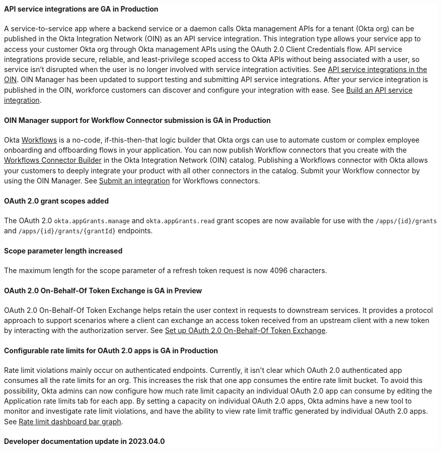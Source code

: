 #### API service integrations are GA in Production

A service-to-service app where a backend service or a daemon calls Okta management APIs for a tenant (Okta org) can be published in the Okta Integration Network (OIN) as an API service integration. This integration type allows your service app to access your customer Okta org through Okta management APIs using the OAuth 2.0 Client Credentials flow. API service integrations provide secure, reliable, and least-privilege scoped access to Okta APIs without being associated with a user, so service isn’t disrupted when the user is no longer involved with service integration activities. See [API service integrations in the OIN](/docs/guides/oin-api-service-overview/). OIN Manager has been updated to support testing and submitting API service integrations. After your service integration is published in the OIN, workforce customers can discover and configure your integration with ease. See [Build an API service integration](/docs/guides/build-api-integration/main/). 

#### OIN Manager support for Workflow Connector submission is GA in Production

Okta [Workflows](https://www.okta.com/platform/workflows/) is a no-code, if-this-then-that logic builder that Okta orgs can use to automate custom or complex employee onboarding and offboarding flows in your application. You can now publish Workflow connectors that you create with the [Workflows Connector Builder](https://help.okta.com/okta_help.htm?type=wf&id=ext-connector-builder) in the Okta Integration Network (OIN) catalog. Publishing a Workflows connector with Okta allows your customers to deeply integrate your product with all other connectors in the catalog. Submit your Workflow connector by using the OIN Manager. See [Submit an integration](/docs/guides/submit-app/wfconnector/main/#submit-an-integration) for Workflows connectors. 

#### OAuth 2.0 grant scopes added

The OAuth 2.0 `okta.appGrants.manage` and `okta.appGrants.read` grant scopes are now available for use with the `/apps/{id}/grants` and `/apps/{id}/grants/{grantId}` endpoints.

#### Scope parameter length increased

The maximum length for the scope parameter of a refresh token request is now 4096 characters.

#### OAuth 2.0 On-Behalf-Of Token Exchange is GA in Preview

OAuth 2.0 On-Behalf-Of Token Exchange helps retain the user context in requests to downstream services. It provides a protocol approach to support scenarios where a client can exchange an access token received from an upstream client with a new token by interacting with the authorization server. See [Set up OAuth 2.0 On-Behalf-Of Token Exchange](/docs/guides/set-up-token-exchange/main/). 

#### Configurable rate limits for OAuth 2.0 apps is GA in Production

Rate limit violations mainly occur on authenticated endpoints. Currently, it isn't clear which OAuth 2.0 authenticated app consumes all the rate limits for an org. This increases the risk that one app consumes the entire rate limit bucket. To avoid this possibility, Okta admins can now configure how much rate limit capacity an individual OAuth 2.0 app can consume by editing the Application rate limits tab for each app. By setting a capacity on individual OAuth 2.0 apps, Okta admins have a new tool to monitor and investigate rate limit violations, and have the ability to view rate limit traffic generated by individual OAuth 2.0 apps. See [Rate limit dashboard bar graph](/docs/reference/rl-dashboard/#bar-graph). 

#### Developer documentation update in 2023.04.0
